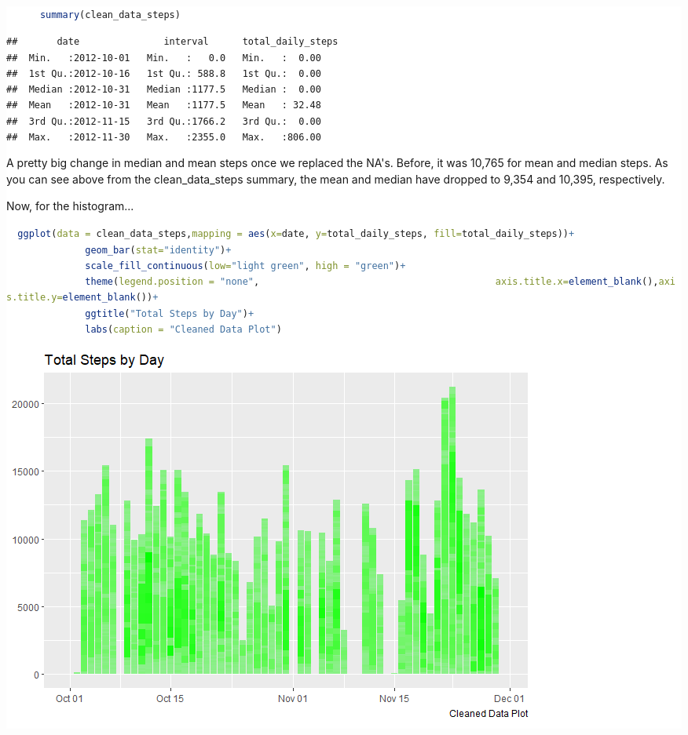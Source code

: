 ```r
      summary(clean_data_steps)
```

```
##       date               interval      total_daily_steps
##  Min.   :2012-10-01   Min.   :   0.0   Min.   :  0.00   
##  1st Qu.:2012-10-16   1st Qu.: 588.8   1st Qu.:  0.00   
##  Median :2012-10-31   Median :1177.5   Median :  0.00   
##  Mean   :2012-10-31   Mean   :1177.5   Mean   : 32.48   
##  3rd Qu.:2012-11-15   3rd Qu.:1766.2   3rd Qu.:  0.00   
##  Max.   :2012-11-30   Max.   :2355.0   Max.   :806.00
```

A pretty big change in median and mean steps once we replaced the NA's. Before, it was 10,765 for mean and median steps. As you can see above from the clean_data_steps summary, the mean and median have dropped to 9,354 and 10,395, respectively.

Now, for the histogram...

```r
  ggplot(data = clean_data_steps,mapping = aes(x=date, y=total_daily_steps, fill=total_daily_steps))+
              geom_bar(stat="identity")+
              scale_fill_continuous(low="light green", high = "green")+
              theme(legend.position = "none",                                          axis.title.x=element_blank(),axis.title.y=element_blank())+
              ggtitle("Total Steps by Day")+
              labs(caption = "Cleaned Data Plot")
```

![](PA1_template_files/figure-html/unnamed-chunk-12-1.png)
